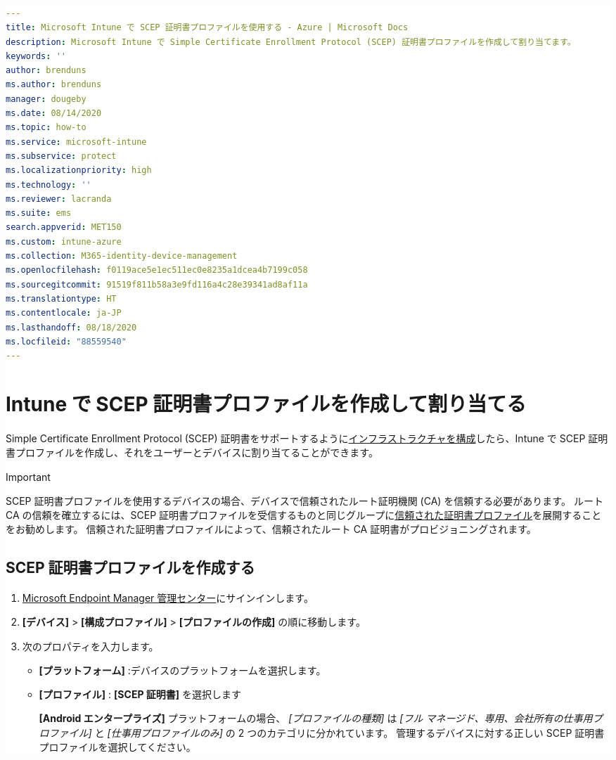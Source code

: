 ```yaml
---
title: Microsoft Intune で SCEP 証明書プロファイルを使用する - Azure | Microsoft Docs
description: Microsoft Intune で Simple Certificate Enrollment Protocol (SCEP) 証明書プロファイルを作成して割り当てます。
keywords: ''
author: brenduns
ms.author: brenduns
manager: dougeby
ms.date: 08/14/2020
ms.topic: how-to
ms.service: microsoft-intune
ms.subservice: protect
ms.localizationpriority: high
ms.technology: ''
ms.reviewer: lacranda
ms.suite: ems
search.appverid: MET150
ms.custom: intune-azure
ms.collection: M365-identity-device-management
ms.openlocfilehash: f0119ace5e1ec511ec0e8235a1dcea4b7199c058
ms.sourcegitcommit: 91519f811b58a3e9fd116a4c28e39341ad8af11a
ms.translationtype: HT
ms.contentlocale: ja-JP
ms.lasthandoff: 08/18/2020
ms.locfileid: "88559540"
---
```

# <a name="create-and-assign-scep-certificate-profiles-in-intune"></a>Intune で SCEP 証明書プロファイルを作成して割り当てる

Simple Certificate Enrollment Protocol (SCEP) 証明書をサポートするように[インフラストラクチャを構成](certificates-scep-configure.md)したら、Intune で SCEP 証明書プロファイルを作成し、それをユーザーとデバイスに割り当てることができます。

> [!IMPORTANT]
> SCEP 証明書プロファイルを使用するデバイスの場合、デバイスで信頼されたルート証明機関 (CA) を信頼する必要があります。 ルート CA の信頼を確立するには、SCEP 証明書プロファイルを受信するものと同じグループに[信頼された証明書プロファイル](../protect/certificates-configure.md#create-trusted-certificate-profiles)を展開することをお勧めします。 信頼された証明書プロファイルによって、信頼されたルート CA 証明書がプロビジョニングされます。

## <a name="create-a-scep-certificate-profile"></a>SCEP 証明書プロファイルを作成する

1. [Microsoft Endpoint Manager 管理センター](https://go.microsoft.com/fwlink/?linkid=2109431)にサインインします。

2. **[デバイス]**  >  **[構成プロファイル]**  >  **[プロファイルの作成]** の順に移動します。

3. 次のプロパティを入力します。
   - **[プラットフォーム]** :デバイスのプラットフォームを選択します。
   - **[プロファイル]** : **[SCEP 証明書]** を選択します

     **[Android エンタープライズ]** プラットフォームの場合、 *[プロファイルの種類]* は *[フル マネージド、専用、会社所有の仕事用プロファイル]* と *[仕事用プロファイルのみ]* の 2 つのカテゴリに分かれています。 管理するデバイスに対する正しい SCEP 証明書プロファイルを選択してください。  
